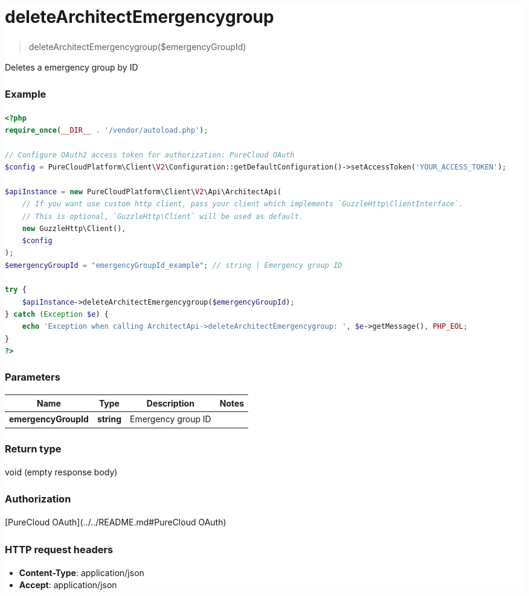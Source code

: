 
# **deleteArchitectEmergencygroup**
> deleteArchitectEmergencygroup($emergencyGroupId)

Deletes a emergency group by ID



### Example
```php
<?php
require_once(__DIR__ . '/vendor/autoload.php');

// Configure OAuth2 access token for authorization: PureCloud OAuth
$config = PureCloudPlatform\Client\V2\Configuration::getDefaultConfiguration()->setAccessToken('YOUR_ACCESS_TOKEN');

$apiInstance = new PureCloudPlatform\Client\V2\Api\ArchitectApi(
    // If you want use custom http client, pass your client which implements `GuzzleHttp\ClientInterface`.
    // This is optional, `GuzzleHttp\Client` will be used as default.
    new GuzzleHttp\Client(),
    $config
);
$emergencyGroupId = "emergencyGroupId_example"; // string | Emergency group ID

try {
    $apiInstance->deleteArchitectEmergencygroup($emergencyGroupId);
} catch (Exception $e) {
    echo 'Exception when calling ArchitectApi->deleteArchitectEmergencygroup: ', $e->getMessage(), PHP_EOL;
}
?>
```

### Parameters

Name | Type | Description  | Notes
------------- | ------------- | ------------- | -------------
 **emergencyGroupId** | **string**| Emergency group ID |

### Return type

void (empty response body)

### Authorization

[PureCloud OAuth](../../README.md#PureCloud OAuth)

### HTTP request headers

 - **Content-Type**: application/json
 - **Accept**: application/json
